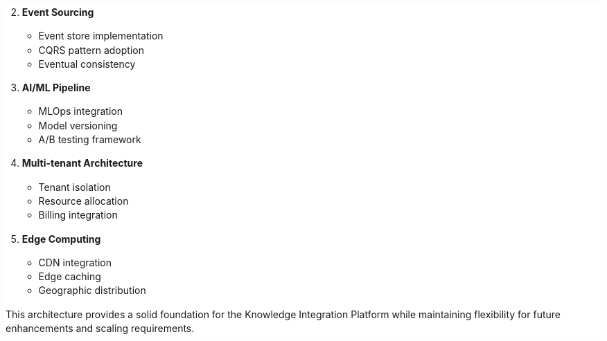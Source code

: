2. **Event Sourcing**
   - Event store implementation
   - CQRS pattern adoption
   - Eventual consistency

3. **AI/ML Pipeline**
   - MLOps integration
   - Model versioning
   - A/B testing framework

4. **Multi-tenant Architecture**
   - Tenant isolation
   - Resource allocation
   - Billing integration

5. **Edge Computing**
   - CDN integration
   - Edge caching
   - Geographic distribution

This architecture provides a solid foundation for the Knowledge Integration Platform while maintaining flexibility for future enhancements and scaling requirements.